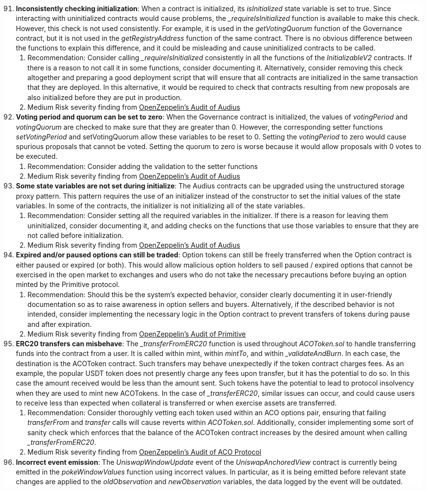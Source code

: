 91. **Inconsistently checking initialization**: When a contract is initialized, its *isInitialized* state variable is set to true. Since interacting with uninitialized contracts would cause problems, the *_requireIsInitialized* function is available to make this check. However, this check is not used consistently. For example, it is used in the *getVotingQuorum* function of the Governance contract, but it is not used in the *getRegistryAddress* function of the same contract. There is no obvious difference between the functions to explain this difference, and it could be misleading and cause uninitialized contracts to be called.
    1. Recommendation: Consider calling *_requireIsInitialized* consistently in all the functions of the *InitializableV2* contracts. If there is a reason to not call it in some functions, consider documenting it. Alternatively, consider removing this check altogether and preparing a good deployment script that will ensure that all contracts are initialized in the same transaction that they are deployed. In this alternative, it would be required to check that contracts resulting from new proposals are also initialized before they are put in production.
    2. Medium Risk severity finding from [OpenZeppelin’s Audit of Audius](https://blog.openzeppelin.com/audius-contracts-audit/#medium)
92. **Voting period and quorum can be set to zero**: When the Governance contract is initialized, the values of *votingPeriod* and *votingQuorum* are checked to make sure that they are greater than 0. However, the corresponding setter functions *setVotingPeriod* and setVotingQuorum allow these variables to be reset to 0. Setting the *votingPeriod* to zero would cause spurious proposals that cannot be voted. Setting the quorum to zero is worse because it would allow proposals with 0 votes to be executed.
    1. Recommendation: Consider adding the validation to the setter functions
    2. Medium Risk severity finding from [OpenZeppelin’s Audit of Audius](https://blog.openzeppelin.com/audius-contracts-audit/#medium)
93. **Some state variables are not set during initialize**: The Audius contracts can be upgraded using the unstructured storage proxy pattern. This pattern requires the use of an initializer instead of the constructor to set the initial values of the state variables. In some of the contracts, the initializer is not initializing all of the state variables.
    1. Recommendation: Consider setting all the required variables in the initializer. If there is a reason for leaving them uninitialized, consider documenting it, and adding checks on the functions that use those variables to ensure that they are not called before initialization.
    2. Medium Risk severity finding from [OpenZeppelin’s Audit of Audius](https://blog.openzeppelin.com/audius-contracts-audit/#medium)
94. **Expired and/or paused options can still be traded**: Option tokens can still be freely transferred when the Option contract is either paused or expired (or both). This would allow malicious option holders to sell paused / expired options that cannot be exercised in the open market to exchanges and users who do not take the necessary precautions before buying an option minted by the Primitive protocol.
    1. Recommendation: Should this be the system’s expected behavior, consider clearly documenting it in user-friendly documentation so as to raise awareness in option sellers and buyers. Alternatively, if the described behavior is not intended, consider implementing the necessary logic in the Option contract to prevent transfers of tokens during pause and after expiration.
    2. Medium Risk severity finding from [OpenZeppelin’s Audit of Primitive](https://blog.openzeppelin.com/primitive-audit/)
95. **ERC20 transfers can misbehave**: The *_transferFromERC20* function is used throughout *ACOToken.sol* to handle transferring funds into the contract from a user. It is called within mint, within *mintTo*, and within *_validateAndBurn*. In each case, the destination is the ACOToken contract. Such transfers may behave unexpectedly if the token contract charges fees. As an example, the popular USDT token does not presently charge any fees upon transfer, but it has the potential to do so. In this case the amount received would be less than the amount sent. Such tokens have the potential to lead to protocol insolvency when they are used to mint new ACOTokens. In the case of *_transferERC20*, similar issues can occur, and could cause users to receive less than expected when collateral is transferred or when exercise assets are transferred.
    1. Recommendation: Consider thoroughly vetting each token used within an ACO options pair, ensuring that failing *transferFrom* and *transfer* calls will cause reverts within *ACOToken.sol*. Additionally, consider implementing some sort of sanity check which enforces that the balance of the ACOToken contract increases by the desired amount when calling *_transferFromERC20*. 
    2. Medium Risk severity finding from [OpenZeppelin’s Audit of ACO Protocol](https://blog.openzeppelin.com/aco-protocol-audit/)
96. **Incorrect event emission**: The *UniswapWindowUpdate* event of the *UniswapAnchoredView* contract is currently being emitted in the *pokeWindowValues* function using incorrect values. In particular, as it is being emitted before relevant state changes are applied to the *oldObservation* and *newObservation* variables, the data logged by the event will be outdated.